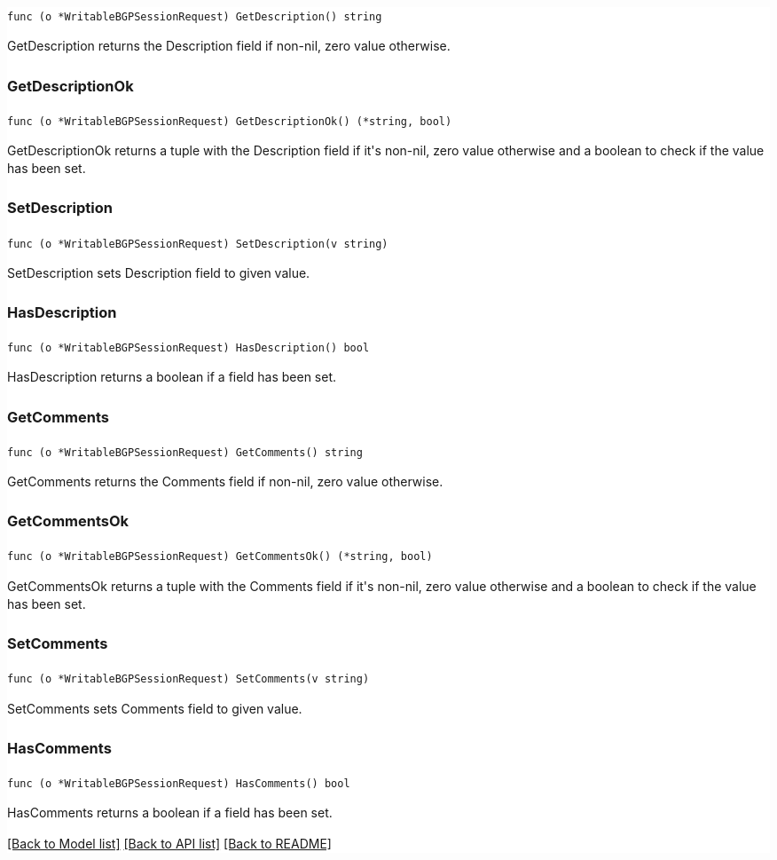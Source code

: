 `func (o *WritableBGPSessionRequest) GetDescription() string`

GetDescription returns the Description field if non-nil, zero value otherwise.

### GetDescriptionOk

`func (o *WritableBGPSessionRequest) GetDescriptionOk() (*string, bool)`

GetDescriptionOk returns a tuple with the Description field if it's non-nil, zero value otherwise
and a boolean to check if the value has been set.

### SetDescription

`func (o *WritableBGPSessionRequest) SetDescription(v string)`

SetDescription sets Description field to given value.

### HasDescription

`func (o *WritableBGPSessionRequest) HasDescription() bool`

HasDescription returns a boolean if a field has been set.

### GetComments

`func (o *WritableBGPSessionRequest) GetComments() string`

GetComments returns the Comments field if non-nil, zero value otherwise.

### GetCommentsOk

`func (o *WritableBGPSessionRequest) GetCommentsOk() (*string, bool)`

GetCommentsOk returns a tuple with the Comments field if it's non-nil, zero value otherwise
and a boolean to check if the value has been set.

### SetComments

`func (o *WritableBGPSessionRequest) SetComments(v string)`

SetComments sets Comments field to given value.

### HasComments

`func (o *WritableBGPSessionRequest) HasComments() bool`

HasComments returns a boolean if a field has been set.


[[Back to Model list]](../README.md#documentation-for-models) [[Back to API list]](../README.md#documentation-for-api-endpoints) [[Back to README]](../README.md)


